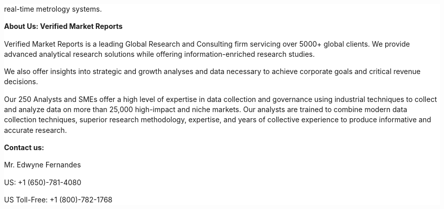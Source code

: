 real-time metrology systems.</p> </body></html></h3><p id="" class=""><strong>About Us: Verified Market Reports</strong></p><p id="" class="">Verified Market Reports is a leading Global Research and Consulting firm servicing over 5000+ global clients. We provide advanced analytical research solutions while offering information-enriched research studies.</p><p id="" class="">We also offer insights into strategic and growth analyses and data necessary to achieve corporate goals and critical revenue decisions.</p><p id="" class="">Our 250 Analysts and SMEs offer a high level of expertise in data collection and governance using industrial techniques to collect and analyze data on more than 25,000 high-impact and niche markets. Our analysts are trained to combine modern data collection techniques, superior research methodology, expertise, and years of collective experience to produce informative and accurate research.</p><p id="" class=""><strong>Contact us:</strong></p><p id="" class="">Mr. Edwyne Fernandes</p><p id="" class="">US: +1 (650)-781-4080</p><p id="" class="">US Toll-Free: +1 (800)-782-1768</p>
